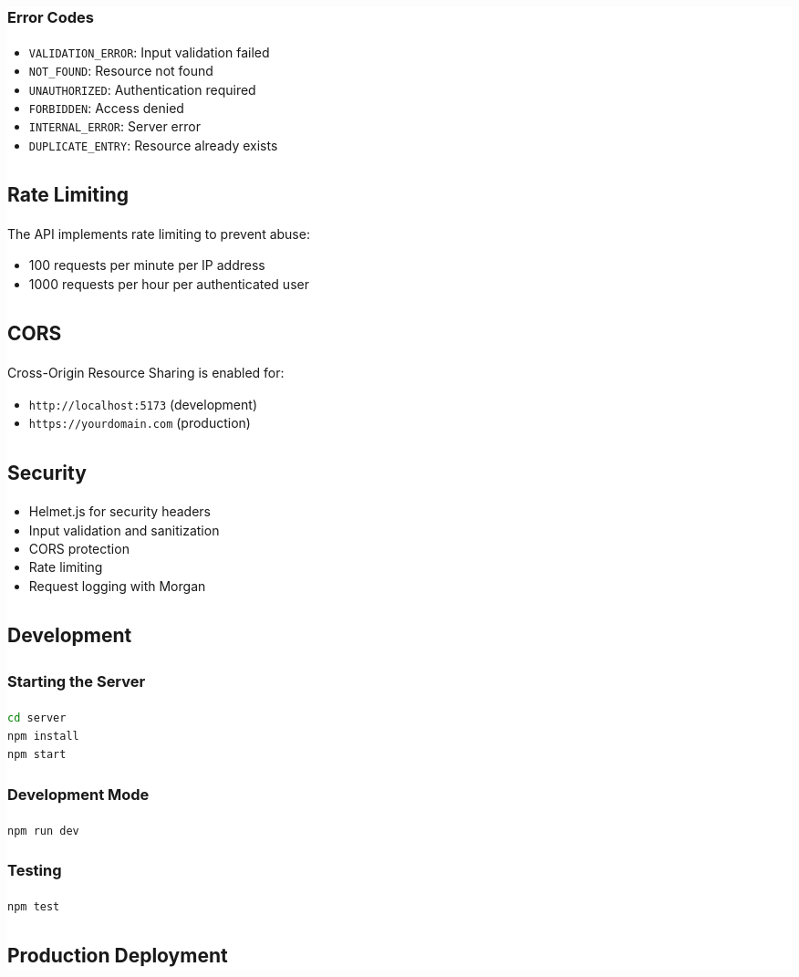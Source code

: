 ### Error Codes
- `VALIDATION_ERROR`: Input validation failed
- `NOT_FOUND`: Resource not found
- `UNAUTHORIZED`: Authentication required
- `FORBIDDEN`: Access denied
- `INTERNAL_ERROR`: Server error
- `DUPLICATE_ENTRY`: Resource already exists

## Rate Limiting

The API implements rate limiting to prevent abuse:
- 100 requests per minute per IP address
- 1000 requests per hour per authenticated user

## CORS

Cross-Origin Resource Sharing is enabled for:
- `http://localhost:5173` (development)
- `https://yourdomain.com` (production)

## Security

- Helmet.js for security headers
- Input validation and sanitization
- CORS protection
- Rate limiting
- Request logging with Morgan

## Development

### Starting the Server
```bash
cd server
npm install
npm start
```

### Development Mode
```bash
npm run dev
```

### Testing
```bash
npm test
```

## Production Deployment
